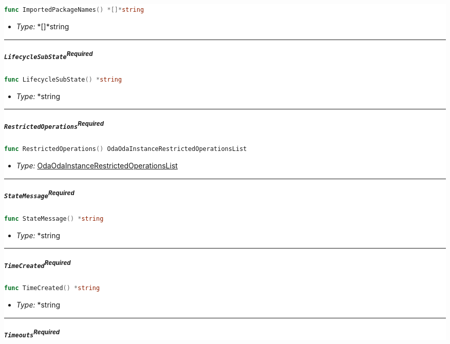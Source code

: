 ```go
func ImportedPackageNames() *[]*string
```

- *Type:* *[]*string

---

##### `LifecycleSubState`<sup>Required</sup> <a name="LifecycleSubState" id="rhizo-co-terraform-provider-oci.odaOdaInstance.OdaOdaInstance.property.lifecycleSubState"></a>

```go
func LifecycleSubState() *string
```

- *Type:* *string

---

##### `RestrictedOperations`<sup>Required</sup> <a name="RestrictedOperations" id="rhizo-co-terraform-provider-oci.odaOdaInstance.OdaOdaInstance.property.restrictedOperations"></a>

```go
func RestrictedOperations() OdaOdaInstanceRestrictedOperationsList
```

- *Type:* <a href="#rhizo-co-terraform-provider-oci.odaOdaInstance.OdaOdaInstanceRestrictedOperationsList">OdaOdaInstanceRestrictedOperationsList</a>

---

##### `StateMessage`<sup>Required</sup> <a name="StateMessage" id="rhizo-co-terraform-provider-oci.odaOdaInstance.OdaOdaInstance.property.stateMessage"></a>

```go
func StateMessage() *string
```

- *Type:* *string

---

##### `TimeCreated`<sup>Required</sup> <a name="TimeCreated" id="rhizo-co-terraform-provider-oci.odaOdaInstance.OdaOdaInstance.property.timeCreated"></a>

```go
func TimeCreated() *string
```

- *Type:* *string

---

##### `Timeouts`<sup>Required</sup> <a name="Timeouts" id="rhizo-co-terraform-provider-oci.odaOdaInstance.OdaOdaInstance.property.timeouts"></a>

